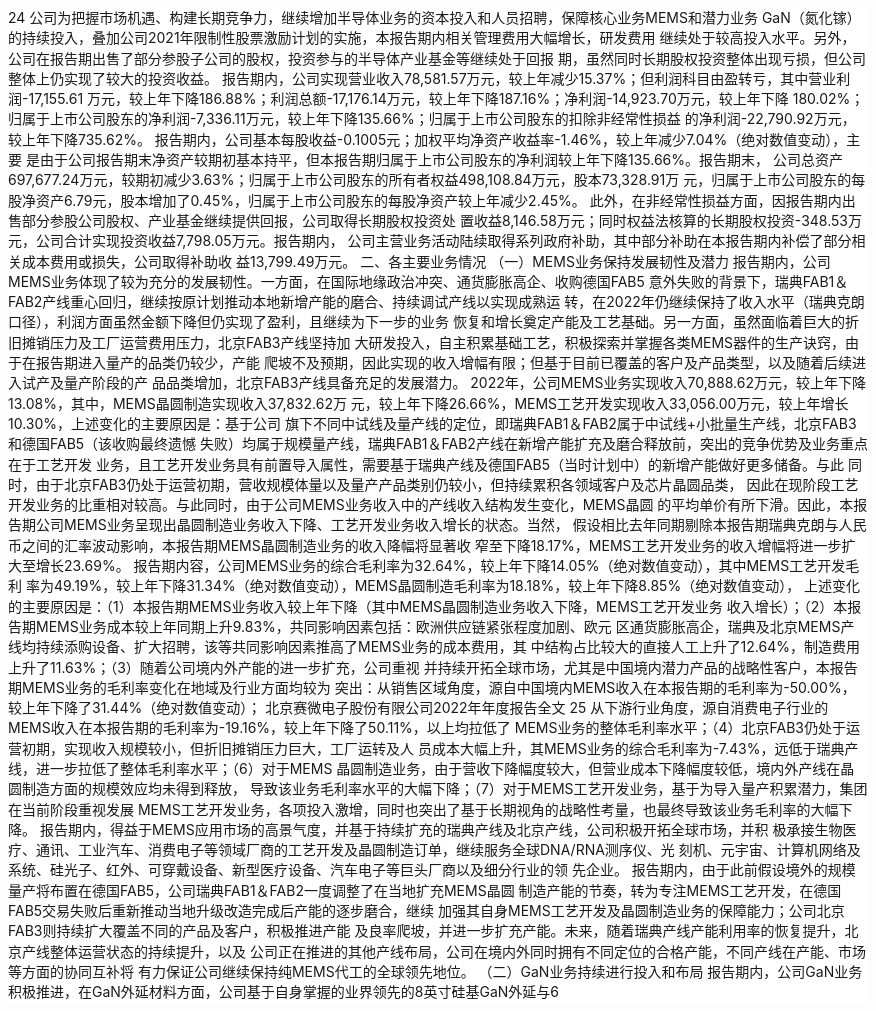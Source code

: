 24
公司为把握市场机遇、构建长期竞争力，继续增加半导体业务的资本投入和人员招聘，保障核心业务MEMS和潜力业务
GaN（氮化镓）的持续投入，叠加公司2021年限制性股票激励计划的实施，本报告期内相关管理费用大幅增长，研发费用
继续处于较高投入水平。另外，公司在报告期出售了部分参股子公司的股权，投资参与的半导体产业基金等继续处于回报
期，虽然同时长期股权投资整体出现亏损，但公司整体上仍实现了较大的投资收益。
报告期内，公司实现营业收入78,581.57万元，较上年减少15.37%；但利润科目由盈转亏，其中营业利润-17,155.61
万元，较上年下降186.88%；利润总额-17,176.14万元，较上年下降187.16%；净利润-14,923.70万元，较上年下降
180.02%；归属于上市公司股东的净利润-7,336.11万元，较上年下降135.66%；归属于上市公司股东的扣除非经常性损益
的净利润-22,790.92万元，较上年下降735.62%。
报告期内，公司基本每股收益-0.1005元；加权平均净资产收益率-1.46%，较上年减少7.04%（绝对数值变动），主要
是由于公司报告期末净资产较期初基本持平，但本报告期归属于上市公司股东的净利润较上年下降135.66%。报告期末，
公司总资产697,677.24万元，较期初减少3.63%；归属于上市公司股东的所有者权益498,108.84万元，股本73,328.91万
元，归属于上市公司股东的每股净资产6.79元，股本增加了0.45%，归属于上市公司股东的每股净资产较上年减少2.45%。
此外，在非经常性损益方面，因报告期内出售部分参股公司股权、产业基金继续提供回报，公司取得长期股权投资处
置收益8,146.58万元；同时权益法核算的长期股权投资-348.53万元，公司合计实现投资收益7,798.05万元。报告期内，
公司主营业务活动陆续取得系列政府补助，其中部分补助在本报告期内补偿了部分相关成本费用或损失，公司取得补助收
益13,799.49万元。
二、各主要业务情况
（一）MEMS业务保持发展韧性及潜力
报告期内，公司MEMS业务体现了较为充分的发展韧性。一方面，在国际地缘政治冲突、通货膨胀高企、收购德国FAB5
意外失败的背景下，瑞典FAB1＆FAB2产线重心回归，继续按原计划推动本地新增产能的磨合、持续调试产线以实现成熟运
转，在2022年仍继续保持了收入水平（瑞典克朗口径），利润方面虽然金额下降但仍实现了盈利，且继续为下一步的业务
恢复和增长奠定产能及工艺基础。另一方面，虽然面临着巨大的折旧摊销压力及工厂运营费用压力，北京FAB3产线坚持加
大研发投入，自主积累基础工艺，积极探索并掌握各类MEMS器件的生产诀窍，由于在报告期进入量产的品类仍较少，产能
爬坡不及预期，因此实现的收入增幅有限；但基于目前已覆盖的客户及产品类型，以及随着后续进入试产及量产阶段的产
品品类增加，北京FAB3产线具备充足的发展潜力。
2022年，公司MEMS业务实现收入70,888.62万元，较上年下降13.08%，其中，MEMS晶圆制造实现收入37,832.62万
元，较上年下降26.66%，MEMS工艺开发实现收入33,056.00万元，较上年增长10.30%，上述变化的主要原因是：基于公司
旗下不同中试线及量产线的定位，即瑞典FAB1＆FAB2属于中试线+小批量生产线，北京FAB3和德国FAB5（该收购最终遗憾
失败）均属于规模量产线，瑞典FAB1＆FAB2产线在新增产能扩充及磨合释放前，突出的竞争优势及业务重点在于工艺开发
业务，且工艺开发业务具有前置导入属性，需要基于瑞典产线及德国FAB5（当时计划中）的新增产能做好更多储备。与此
同时，由于北京FAB3仍处于运营初期，营收规模体量以及量产产品类别仍较小，但持续累积各领域客户及芯片晶圆品类，
因此在现阶段工艺开发业务的比重相对较高。与此同时，由于公司MEMS业务收入中的产线收入结构发生变化，MEMS晶圆
的平均单价有所下滑。因此，本报告期公司MEMS业务呈现出晶圆制造业务收入下降、工艺开发业务收入增长的状态。当然，
假设相比去年同期剔除本报告期瑞典克朗与人民币之间的汇率波动影响，本报告期MEMS晶圆制造业务的收入降幅将显著收
窄至下降18.17%，MEMS工艺开发业务的收入增幅将进一步扩大至增长23.69%。
报告期内容，公司MEMS业务的综合毛利率为32.64%，较上年下降14.05%（绝对数值变动），其中MEMS工艺开发毛利
率为49.19%，较上年下降31.34%（绝对数值变动），MEMS晶圆制造毛利率为18.18%，较上年下降8.85%（绝对数值变动），
上述变化的主要原因是：（1）本报告期MEMS业务收入较上年下降（其中MEMS晶圆制造业务收入下降，MEMS工艺开发业务
收入增长）；（2）本报告期MEMS业务成本较上年同期上升9.83%，共同影响因素包括：欧洲供应链紧张程度加剧、欧元
区通货膨胀高企，瑞典及北京MEMS产线均持续添购设备、扩大招聘，该等共同影响因素推高了MEMS业务的成本费用，其
中结构占比较大的直接人工上升了12.64%，制造费用上升了11.63%；（3）随着公司境内外产能的进一步扩充，公司重视
并持续开拓全球市场，尤其是中国境内潜力产品的战略性客户，本报告期MEMS业务的毛利率变化在地域及行业方面均较为
突出：从销售区域角度，源自中国境内MEMS收入在本报告期的毛利率为-50.00%，较上年下降了31.44%（绝对数值变动）；
北京赛微电子股份有限公司2022年年度报告全文
25
从下游行业角度，源自消费电子行业的MEMS收入在本报告期的毛利率为-19.16%，较上年下降了50.11%，以上均拉低了
MEMS业务的整体毛利率水平；（4）北京FAB3仍处于运营初期，实现收入规模较小，但折旧摊销压力巨大，工厂运转及人
员成本大幅上升，其MEMS业务的综合毛利率为-7.43%，远低于瑞典产线，进一步拉低了整体毛利率水平；（6）对于MEMS
晶圆制造业务，由于营收下降幅度较大，但营业成本下降幅度较低，境内外产线在晶圆制造方面的规模效应均未得到释放，
导致该业务毛利率水平的大幅下降；（7）对于MEMS工艺开发业务，基于为导入量产积累潜力，集团在当前阶段重视发展
MEMS工艺开发业务，各项投入激增，同时也突出了基于长期视角的战略性考量，也最终导致该业务毛利率的大幅下降。
报告期内，得益于MEMS应用市场的高景气度，并基于持续扩充的瑞典产线及北京产线，公司积极开拓全球市场，并积
极承接生物医疗、通讯、工业汽车、消费电子等领域厂商的工艺开发及晶圆制造订单，继续服务全球DNA/RNA测序仪、光
刻机、元宇宙、计算机网络及系统、硅光子、红外、可穿戴设备、新型医疗设备、汽车电子等巨头厂商以及细分行业的领
先企业。
报告期内，由于此前假设境外的规模量产将布置在德国FAB5，公司瑞典FAB1＆FAB2一度调整了在当地扩充MEMS晶圆
制造产能的节奏，转为专注MEMS工艺开发，在德国FAB5交易失败后重新推动当地升级改造完成后产能的逐步磨合，继续
加强其自身MEMS工艺开发及晶圆制造业务的保障能力；公司北京FAB3则持续扩大覆盖不同的产品及客户，积极推进产能
及良率爬坡，并进一步扩充产能。未来，随着瑞典产线产能利用率的恢复提升，北京产线整体运营状态的持续提升，以及
公司正在推进的其他产线布局，公司在境内外同时拥有不同定位的合格产能，不同产线在产能、市场等方面的协同互补将
有力保证公司继续保持纯MEMS代工的全球领先地位。
（二）GaN业务持续进行投入和布局
报告期内，公司GaN业务积极推进，在GaN外延材料方面，公司基于自身掌握的业界领先的8英寸硅基GaN外延与6